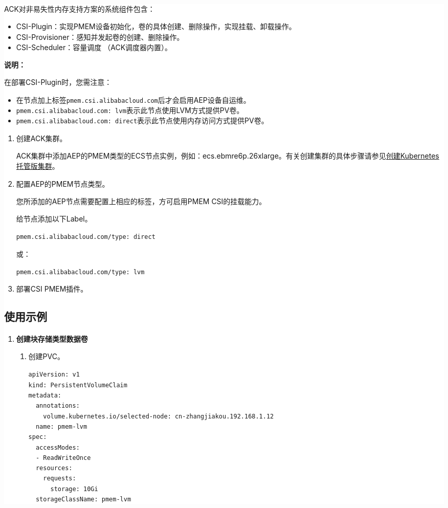 ACK对非易失性内存支持方案的系统组件包含：

-   CSI-Plugin：实现PMEM设备初始化，卷的具体创建、删除操作，实现挂载、卸载操作。
-   CSI-Provisioner：感知并发起卷的创建、删除操作。
-   CSI-Scheduler：容量调度 （ACK调度器内置）。

**说明：**

在部署CSI-Plugin时，您需注意：

-   在节点加上标签`pmem.csi.alibabacloud.com`后才会启用AEP设备自运维。
-   `pmem.csi.alibabacloud.com: lvm`表示此节点使用LVM方式提供PV卷。
-   `pmem.csi.alibabacloud.com: direct`表示此节点使用内存访问方式提供PV卷。

1.  创建ACK集群。

    ACK集群中添加AEP的PMEM类型的ECS节点实例，例如：ecs.ebmre6p.26xlarge。有关创建集群的具体步骤请参见[创建Kubernetes托管版集群](/intl.zh-CN/Kubernetes集群用户指南/集群/创建集群/创建Kubernetes托管版集群.md)。

2.  配置AEP的PMEM节点类型。

    您所添加的AEP节点需要配置上相应的标签，方可启用PMEM CSI的挂载能力。

    给节点添加以下Label。

    ```
    pmem.csi.alibabacloud.com/type: direct
    ```

    或：

    ```
    pmem.csi.alibabacloud.com/type: lvm
    ```

3.  部署CSI PMEM插件。




## 使用示例

1.  **创建块存储类型数据卷**

    1.  创建PVC。

        ```
        apiVersion: v1
        kind: PersistentVolumeClaim
        metadata:
          annotations:
            volume.kubernetes.io/selected-node: cn-zhangjiakou.192.168.1.12
          name: pmem-lvm
        spec:
          accessModes:
          - ReadWriteOnce
          resources:
            requests:
              storage: 10Gi
          storageClassName: pmem-lvm
        ```
